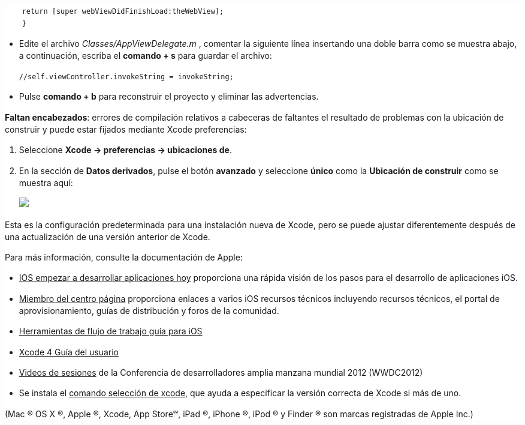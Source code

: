         return [super webViewDidFinishLoad:theWebView];
        }
        

*   Edite el archivo *Classes/AppViewDelegate.m* , comentar la siguiente línea insertando una doble barra como se muestra abajo, a continuación, escriba el **comando + s** para guardar el archivo:
    
        //self.viewController.invokeString = invokeString;
        

*   Pulse **comando + b** para reconstruir el proyecto y eliminar las advertencias.



**Faltan encabezados**: errores de compilación relativos a cabeceras de faltantes el resultado de problemas con la ubicación de construir y puede estar fijados mediante Xcode preferencias:

1.  Seleccione **Xcode → preferencias → ubicaciones de**.

2.  En la sección de **Datos derivados**, pulse el botón **avanzado** y seleccione **único** como la **Ubicación de construir** como se muestra aquí:
    
    ![][9]

 [9]: img/guide/platforms/ios/xcode_build_location.png

Esta es la configuración predeterminada para una instalación nueva de Xcode, pero se puede ajustar diferentemente después de una actualización de una versión anterior de Xcode.

Para más información, consulte la documentación de Apple:

*   [IOS empezar a desarrollar aplicaciones hoy][10] proporciona una rápida visión de los pasos para el desarrollo de aplicaciones iOS.

*   [Miembro del centro página][11] proporciona enlaces a varios iOS recursos técnicos incluyendo recursos técnicos, el portal de aprovisionamiento, guías de distribución y foros de la comunidad.

*   [Herramientas de flujo de trabajo guía para iOS][7]

*   [Xcode 4 Guía del usuario][12]

*   [Videos de sesiones][13] de la Conferencia de desarrolladores amplia manzana mundial 2012 (WWDC2012)

*   Se instala el [comando selección de xcode][14], que ayuda a especificar la versión correcta de Xcode si más de uno.

 [10]: http://developer.apple.com/library/ios/#referencelibrary/GettingStarted/RoadMapiOS/index.html#//apple_ref/doc/uid/TP40011343
 [11]: https://developer.apple.com/membercenter/index.action
 [12]: http://developer.apple.com/library/ios/#documentation/ToolsLanguages/Conceptual/Xcode4UserGuide/000-About_Xcode/about.html#//apple_ref/doc/uid/TP40010215
 [13]: https://developer.apple.com/videos/wwdc/2012/
 [14]: http://developer.apple.com/library/mac/#documentation/Darwin/Reference/ManPages/man1/xcode-select.1.html

(Mac ® OS X ®, Apple ®, Xcode, App Store℠, iPad ®, iPhone ®, iPod ® y Finder ® son marcas registradas de Apple Inc.)

 [1]: https://developer.apple.com/programs/ios/
 [2]: https://itunes.apple.com/us/app/xcode/id497799835?mt=12
 [3]: https://developer.apple.com/downloads/index.action
 [4]: img/guide/platforms/ios/helloworld_project.png
 [5]: img/guide/platforms/ios/select_xcode_scheme.png
 [6]: img/guide/platforms/ios/HelloWorldStandard.png
 [7]: http://developer.apple.com/library/ios/#documentation/Xcode/Conceptual/ios_development_workflow/00-About_the_iOS_Application_Development_Workflow/introduction.html#//apple_ref/doc/uid/TP40007959
 [8]: https://developer.apple.com/ios/manage/overview/index.action